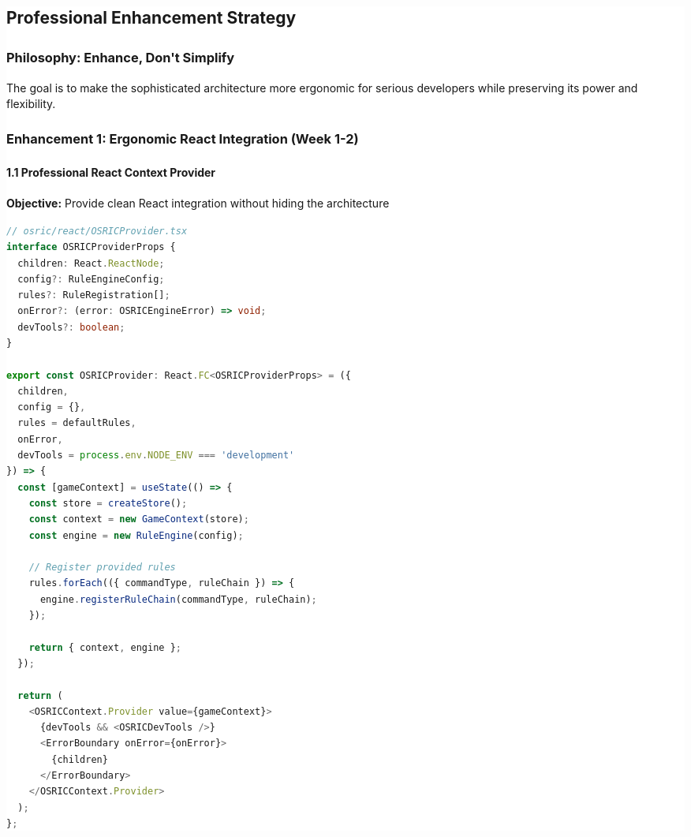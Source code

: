 
## Professional Enhancement Strategy

### Philosophy: Enhance, Don't Simplify

The goal is to make the sophisticated architecture more ergonomic for serious developers while preserving its power and flexibility.

### Enhancement 1: Ergonomic React Integration (Week 1-2)

#### 1.1 Professional React Context Provider

**Objective:** Provide clean React integration without hiding the architecture

```typescript
// osric/react/OSRICProvider.tsx
interface OSRICProviderProps {
  children: React.ReactNode;
  config?: RuleEngineConfig;
  rules?: RuleRegistration[];
  onError?: (error: OSRICEngineError) => void;
  devTools?: boolean;
}

export const OSRICProvider: React.FC<OSRICProviderProps> = ({
  children,
  config = {},
  rules = defaultRules,
  onError,
  devTools = process.env.NODE_ENV === 'development'
}) => {
  const [gameContext] = useState(() => {
    const store = createStore();
    const context = new GameContext(store);
    const engine = new RuleEngine(config);
    
    // Register provided rules
    rules.forEach(({ commandType, ruleChain }) => {
      engine.registerRuleChain(commandType, ruleChain);
    });
    
    return { context, engine };
  });
  
  return (
    <OSRICContext.Provider value={gameContext}>
      {devTools && <OSRICDevTools />}
      <ErrorBoundary onError={onError}>
        {children}
      </ErrorBoundary>
    </OSRICContext.Provider>
  );
};
```
